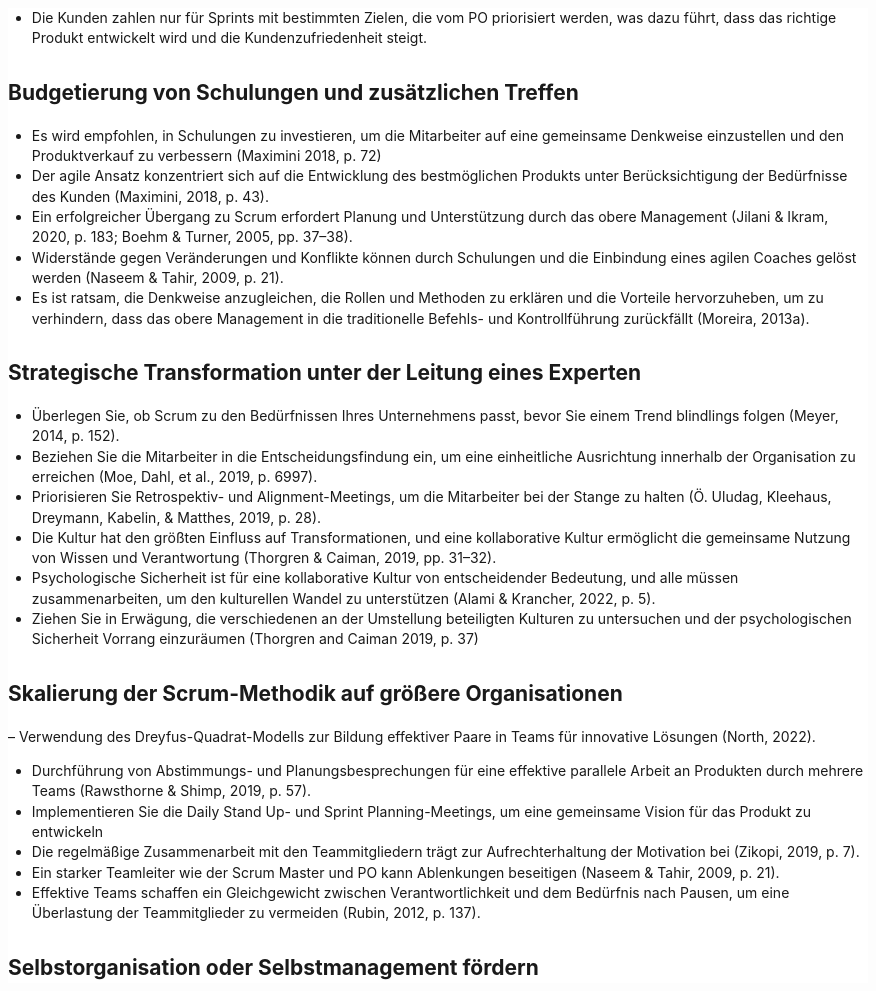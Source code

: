 - Die Kunden zahlen nur für Sprints mit bestimmten Zielen, die vom PO priorisiert werden, was dazu führt, dass das richtige Produkt entwickelt wird und die Kundenzufriedenheit steigt.

## Budgetierung von Schulungen und zusätzlichen Treffen

- Es wird empfohlen, in Schulungen zu investieren, um die Mitarbeiter auf eine gemeinsame Denkweise einzustellen und den Produktverkauf zu verbessern (Maximini 2018, p. 72)
- Der agile Ansatz konzentriert sich auf die Entwicklung des bestmöglichen Produkts unter Berücksichtigung der Bedürfnisse des Kunden (Maximini, 2018, p. 43).
- Ein erfolgreicher Übergang zu Scrum erfordert Planung und Unterstützung durch das obere Management (Jilani & Ikram, 2020, p. 183; Boehm & Turner, 2005, pp. 37–38).
- Widerstände gegen Veränderungen und Konflikte können durch Schulungen und die Einbindung eines agilen Coaches gelöst werden (Naseem & Tahir, 2009, p. 21).
- Es ist ratsam, die Denkweise anzugleichen, die Rollen und Methoden zu erklären und die Vorteile hervorzuheben, um zu verhindern, dass das obere Management in die traditionelle Befehls- und Kontrollführung zurückfällt (Moreira, 2013a).

## Strategische Transformation unter der Leitung eines Experten

- Überlegen Sie, ob Scrum zu den Bedürfnissen Ihres Unternehmens passt, bevor Sie einem Trend blindlings folgen (Meyer, 2014, p. 152).
- Beziehen Sie die Mitarbeiter in die Entscheidungsfindung ein, um eine einheitliche Ausrichtung innerhalb der Organisation zu erreichen (Moe, Dahl, et al., 2019, p. 6997).
- Priorisieren Sie Retrospektiv- und Alignment-Meetings, um die Mitarbeiter bei der Stange zu halten (Ö. Uludag, Kleehaus, Dreymann, Kabelin, & Matthes, 2019, p. 28).
- Die Kultur hat den größten Einfluss auf Transformationen, und eine kollaborative Kultur ermöglicht die gemeinsame Nutzung von Wissen und Verantwortung (Thorgren & Caiman, 2019, pp. 31–32).
- Psychologische Sicherheit ist für eine kollaborative Kultur von entscheidender Bedeutung, und alle müssen zusammenarbeiten, um den kulturellen Wandel zu unterstützen (Alami &
Krancher, 2022, p. 5).
- Ziehen Sie in Erwägung, die verschiedenen an der Umstellung beteiligten Kulturen zu untersuchen und der psychologischen Sicherheit Vorrang einzuräumen (Thorgren and Caiman 2019, p. 37)

## Skalierung der Scrum-Methodik auf größere Organisationen

– Verwendung des Dreyfus-Quadrat-Modells zur Bildung effektiver Paare in Teams für innovative Lösungen (North, 2022).
- Durchführung von Abstimmungs- und Planungsbesprechungen für eine effektive parallele Arbeit an Produkten durch mehrere Teams (Rawsthorne & Shimp, 2019, p. 57).
- Implementieren Sie die Daily Stand Up- und Sprint Planning-Meetings, um eine gemeinsame Vision für das Produkt zu entwickeln
- Die regelmäßige Zusammenarbeit mit den Teammitgliedern trägt zur Aufrechterhaltung der Motivation bei (Zikopi, 2019, p. 7).
- Ein starker Teamleiter wie der Scrum Master und PO kann Ablenkungen beseitigen (Naseem & Tahir, 2009, p. 21).
- Effektive Teams schaffen ein Gleichgewicht zwischen Verantwortlichkeit und dem Bedürfnis nach Pausen, um eine Überlastung der Teammitglieder zu vermeiden (Rubin, 2012, p. 137).

## Selbstorganisation oder Selbstmanagement fördern
